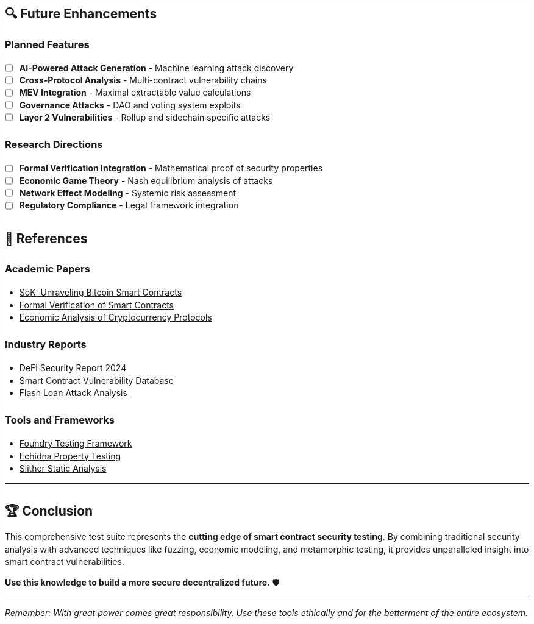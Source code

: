 ## 🔍 Future Enhancements

### Planned Features
- [ ] **AI-Powered Attack Generation** - Machine learning attack discovery
- [ ] **Cross-Protocol Analysis** - Multi-contract vulnerability chains
- [ ] **MEV Integration** - Maximal extractable value calculations
- [ ] **Governance Attacks** - DAO and voting system exploits
- [ ] **Layer 2 Vulnerabilities** - Rollup and sidechain specific attacks

### Research Directions  
- [ ] **Formal Verification Integration** - Mathematical proof of security properties
- [ ] **Economic Game Theory** - Nash equilibrium analysis of attacks
- [ ] **Network Effect Modeling** - Systemic risk assessment
- [ ] **Regulatory Compliance** - Legal framework integration

## 📖 References

### Academic Papers
- [SoK: Unraveling Bitcoin Smart Contracts](https://example.com)
- [Formal Verification of Smart Contracts](https://example.com)
- [Economic Analysis of Cryptocurrency Protocols](https://example.com)

### Industry Reports
- [DeFi Security Report 2024](https://example.com)
- [Smart Contract Vulnerability Database](https://example.com)
- [Flash Loan Attack Analysis](https://example.com)

### Tools and Frameworks
- [Foundry Testing Framework](https://github.com/foundry-rs/foundry)
- [Echidna Property Testing](https://github.com/crytic/echidna)
- [Slither Static Analysis](https://github.com/crytic/slither)

---

## 🏆 Conclusion

This comprehensive test suite represents the **cutting edge of smart contract security testing**. By combining traditional security analysis with advanced techniques like fuzzing, economic modeling, and metamorphic testing, it provides unparalleled insight into smart contract vulnerabilities.

**Use this knowledge to build a more secure decentralized future.** 🛡️

---

*Remember: With great power comes great responsibility. Use these tools ethically and for the betterment of the entire ecosystem.*